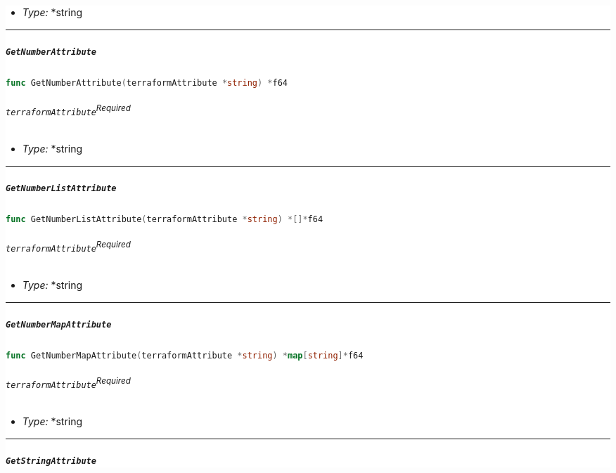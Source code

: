 - *Type:* *string

---

##### `GetNumberAttribute` <a name="GetNumberAttribute" id="@cdktf/provider-vault.pkiSecretBackendRole.PkiSecretBackendRole.getNumberAttribute"></a>

```go
func GetNumberAttribute(terraformAttribute *string) *f64
```

###### `terraformAttribute`<sup>Required</sup> <a name="terraformAttribute" id="@cdktf/provider-vault.pkiSecretBackendRole.PkiSecretBackendRole.getNumberAttribute.parameter.terraformAttribute"></a>

- *Type:* *string

---

##### `GetNumberListAttribute` <a name="GetNumberListAttribute" id="@cdktf/provider-vault.pkiSecretBackendRole.PkiSecretBackendRole.getNumberListAttribute"></a>

```go
func GetNumberListAttribute(terraformAttribute *string) *[]*f64
```

###### `terraformAttribute`<sup>Required</sup> <a name="terraformAttribute" id="@cdktf/provider-vault.pkiSecretBackendRole.PkiSecretBackendRole.getNumberListAttribute.parameter.terraformAttribute"></a>

- *Type:* *string

---

##### `GetNumberMapAttribute` <a name="GetNumberMapAttribute" id="@cdktf/provider-vault.pkiSecretBackendRole.PkiSecretBackendRole.getNumberMapAttribute"></a>

```go
func GetNumberMapAttribute(terraformAttribute *string) *map[string]*f64
```

###### `terraformAttribute`<sup>Required</sup> <a name="terraformAttribute" id="@cdktf/provider-vault.pkiSecretBackendRole.PkiSecretBackendRole.getNumberMapAttribute.parameter.terraformAttribute"></a>

- *Type:* *string

---

##### `GetStringAttribute` <a name="GetStringAttribute" id="@cdktf/provider-vault.pkiSecretBackendRole.PkiSecretBackendRole.getStringAttribute"></a>
